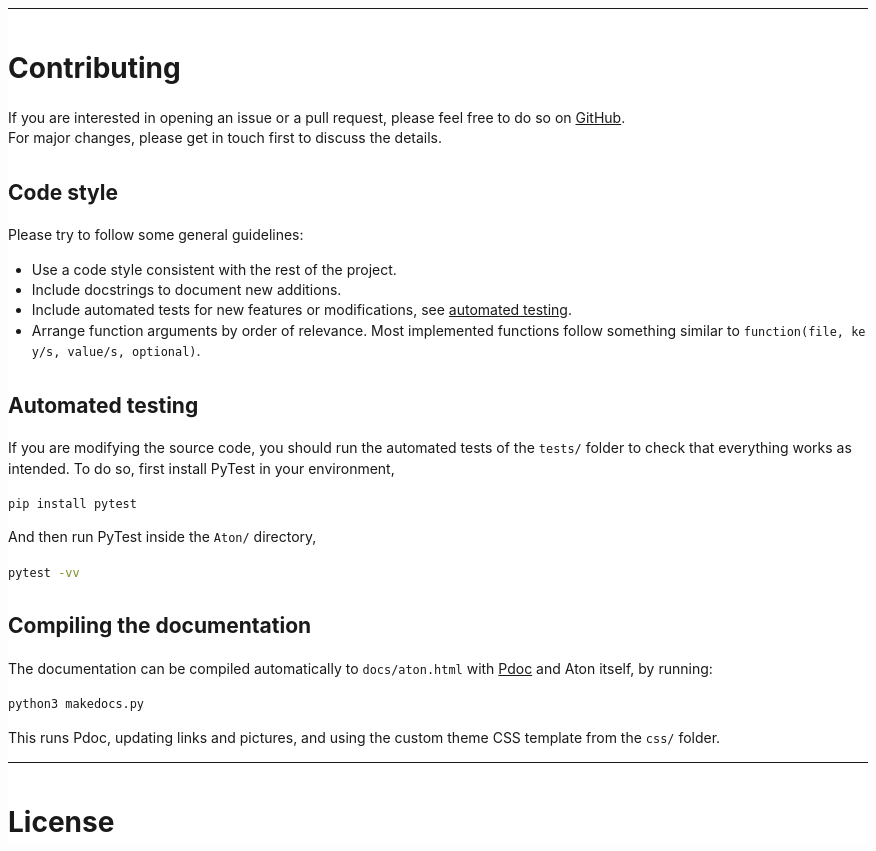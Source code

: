
---


# Contributing

If you are interested in opening an issue or a pull request, please feel free to do so on [GitHub](https://github.com/pablogila/Aton/).  
For major changes, please get in touch first to discuss the details.  


## Code style

Please try to follow some general guidelines:  
- Use a code style consistent with the rest of the project.  
- Include docstrings to document new additions.  
- Include automated tests for new features or modifications, see [automated testing](#automated-testing).  
- Arrange function arguments by order of relevance. Most implemented functions follow something similar to `function(file, key/s, value/s, optional)`.  


## Automated testing

If you are modifying the source code, you should run the automated tests of the `tests/` folder to check that everything works as intended.
To do so, first install PyTest in your environment,
```bash
pip install pytest
```

And then run PyTest inside the `Aton/` directory,
```bash
pytest -vv
```


## Compiling the documentation

The documentation can be compiled automatically to `docs/aton.html` with [Pdoc](https://pdoc.dev/) and Aton itself, by running:
```shell
python3 makedocs.py
```

This runs Pdoc, updating links and pictures, and using the custom theme CSS template from the `css/` folder.


---


# License

